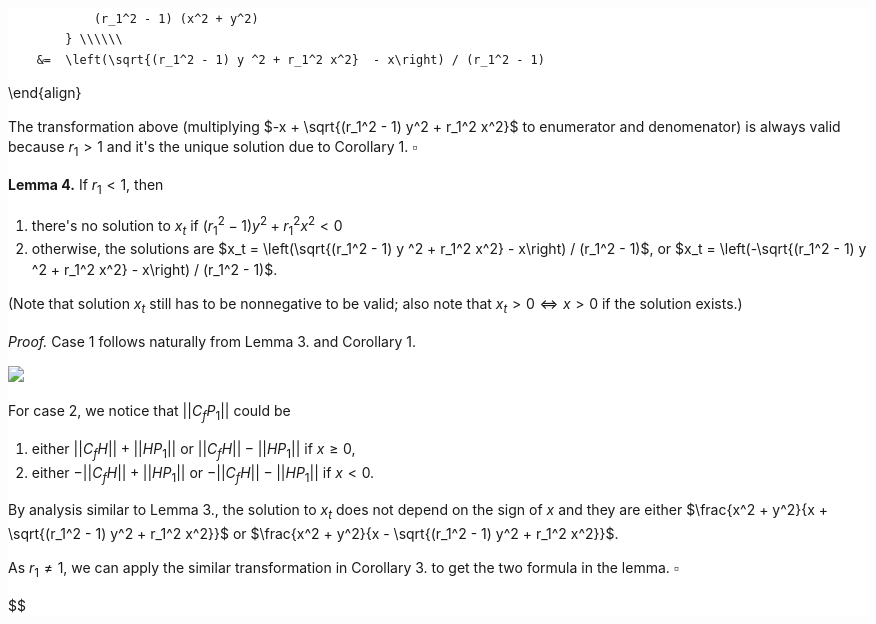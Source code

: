                 (r_1^2 - 1) (x^2 + y^2)
            } \\\\\\
        &=  \left(\sqrt{(r_1^2 - 1) y ^2 + r_1^2 x^2}  - x\right) / (r_1^2 - 1)
\end{align}

The transformation above (multiplying $-x + \sqrt{(r_1^2 - 1) y^2 + r_1^2 x^2}$ to enumerator and
denomenator) is always valid because $r_1 > 1$ and it's the unique solution due to Corollary 1.
$\square$

**Lemma 4.** If $r_1 < 1$, then

1. there's no solution to $x_t$ if $(r_1^2 - 1) y^2 + r_1^2 x^2 < 0$
2. otherwise, the solutions are
    $x_t = \left(\sqrt{(r_1^2 - 1) y ^2 + r_1^2 x^2}  - x\right) / (r_1^2 - 1)$,
    or
    $x_t = \left(-\sqrt{(r_1^2 - 1) y ^2 + r_1^2 x^2}  - x\right) / (r_1^2 - 1)$.

(Note that solution $x_t$ still has to be nonnegative to be valid; also note that
$x_t > 0 \Leftrightarrow x > 0$ if the solution exists.)

*Proof.* Case 1 follows naturally from Lemma 3. and Corollary 1.

<img src="conical/lemma4.svg"/>

For case 2, we notice that $||C_f P_1||$ could be

1. either $||C_f H|| + ||H P_1||$ or $||C_f H|| - ||H P_1||$ if $x \geq 0$,
2. either $-||C_f H|| + ||H P_1||$ or $-||C_f H|| - ||H P_1||$ if $x < 0$.

By analysis similar to Lemma 3., the solution to $x_t$ does not depend on the sign of $x$ and
they are either $\frac{x^2 + y^2}{x + \sqrt{(r_1^2 - 1) y^2 + r_1^2 x^2}}$
or $\frac{x^2 + y^2}{x - \sqrt{(r_1^2 - 1) y^2 + r_1^2 x^2}}$.

As $r_1 \neq 1$, we can apply the similar transformation in Corollary 3. to get the two
formula in the lemma.
$\square$


$$
